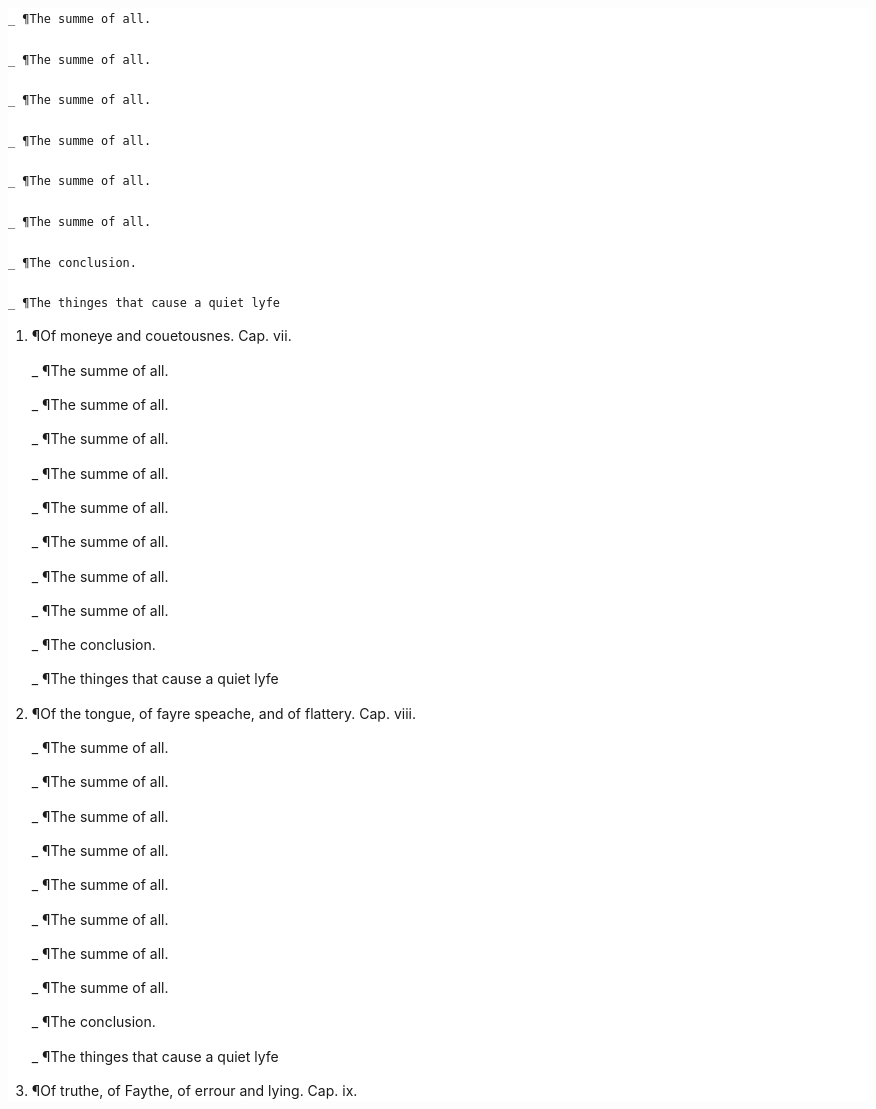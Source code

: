     _ ¶The summe of all.

    _ ¶The summe of all.

    _ ¶The summe of all.

    _ ¶The summe of all.

    _ ¶The summe of all.

    _ ¶The summe of all.

    _ ¶The conclusion.

    _ ¶The thinges that cause a quiet lyfe

1. ¶Of moneye and couetousnes.
Cap. vii.

    _ ¶The summe of all.

    _ ¶The summe of all.

    _ ¶The summe of all.

    _ ¶The summe of all.

    _ ¶The summe of all.

    _ ¶The summe of all.

    _ ¶The summe of all.

    _ ¶The summe of all.

    _ ¶The conclusion.

    _ ¶The thinges that cause a quiet lyfe

1. ¶Of the tongue, of fayre speache,
and of flattery. Cap. viii.

    _ ¶The summe of all.

    _ ¶The summe of all.

    _ ¶The summe of all.

    _ ¶The summe of all.

    _ ¶The summe of all.

    _ ¶The summe of all.

    _ ¶The summe of all.

    _ ¶The summe of all.

    _ ¶The conclusion.

    _ ¶The thinges that cause a quiet lyfe

1. ¶Of truthe, of Faythe, of errour
and lying. Cap. ix.
